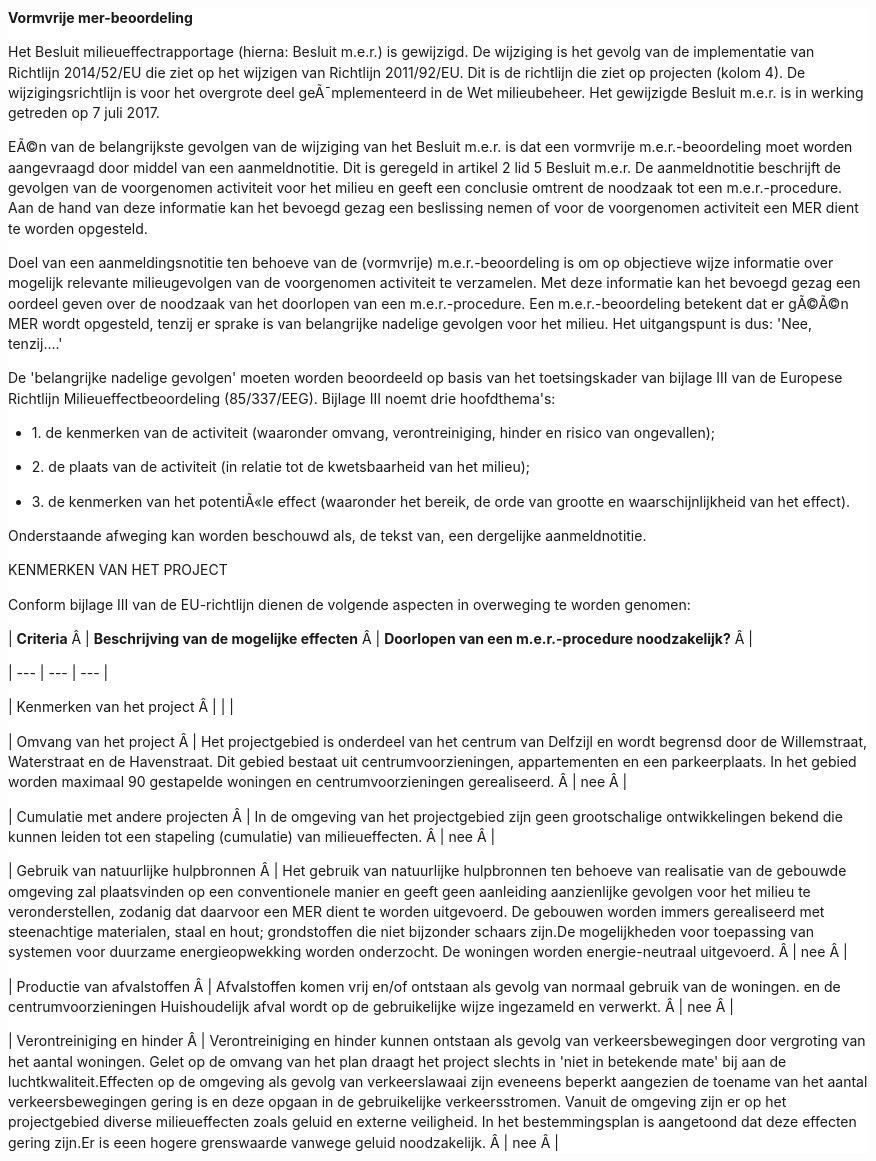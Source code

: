 **Vormvrije mer\-beoordeling**

Het Besluit milieueffectrapportage (hierna: Besluit m.e.r.) is gewijzigd. De wijziging is het gevolg van de implementatie van Richtlijn 2014/52/EU die ziet op het wijzigen van Richtlijn 2011/92/EU. Dit is de richtlijn die ziet op projecten (kolom 4\). De wijzigingsrichtlijn is voor het overgrote deel geÃ¯mplementeerd in de Wet milieubeheer. Het gewijzigde Besluit m.e.r. is in werking getreden op 7 juli 2017\.

EÃ©n van de belangrijkste gevolgen van de wijziging van het Besluit m.e.r. is dat een vormvrije m.e.r.\-beoordeling moet worden aangevraagd door middel van een aanmeldnotitie. Dit is geregeld in artikel 2 lid 5 Besluit m.e.r. De aanmeldnotitie beschrijft de gevolgen van de voorgenomen activiteit voor het milieu en geeft een conclusie omtrent de noodzaak tot een m.e.r.\-procedure. Aan de hand van deze informatie kan het bevoegd gezag een beslissing nemen of voor de voorgenomen activiteit een MER dient te worden opgesteld.

Doel van een aanmeldingsnotitie ten behoeve van de (vormvrije) m.e.r.\-beoordeling is om op objectieve wijze informatie over mogelijk relevante milieugevolgen van de voorgenomen activiteit te verzamelen. Met deze informatie kan het bevoegd gezag een oordeel geven over de noodzaak van het doorlopen van een m.e.r.\-procedure. Een m.e.r.\-beoordeling betekent dat er gÃ©Ã©n MER wordt opgesteld, tenzij er sprake is van belangrijke nadelige gevolgen voor het milieu. Het uitgangspunt is dus: 'Nee, tenzij....'

De 'belangrijke nadelige gevolgen' moeten worden beoordeeld op basis van het toetsingskader van bijlage III van de Europese Richtlijn Milieueffectbeoordeling (85/337/EEG). Bijlage III noemt drie hoofdthema's:

* 1\. de kenmerken van de activiteit (waaronder omvang, verontreiniging, hinder en risico van ongevallen);

* 2\. de plaats van de activiteit (in relatie tot de kwetsbaarheid van het milieu);

* 3\. de kenmerken van het potentiÃ«le effect (waaronder het bereik, de orde van grootte en waarschijnlijkheid van het effect).

Onderstaande afweging kan worden beschouwd als, de tekst van, een dergelijke aanmeldnotitie.

KENMERKEN VAN HET PROJECT

Conform bijlage III van de EU\-richtlijn dienen de volgende aspecten in overweging te worden genomen:

| **Criteria**   Â | **Beschrijving van de mogelijke effecten**   Â | **Doorlopen van een m.e.r.\-procedure noodzakelijk?**   Â |

| --- | --- | --- |

| Kenmerken van het project   Â | | |

| Omvang van het project   Â | Het projectgebied is onderdeel van het centrum van Delfzijl en wordt begrensd door de Willemstraat, Waterstraat en de Havenstraat. Dit gebied bestaat uit centrumvoorzieningen, appartementen en een parkeerplaats. In het gebied worden maximaal 90 gestapelde woningen en centrumvoorzieningen gerealiseerd.   Â | nee   Â |

| Cumulatie met andere projecten   Â | In de omgeving van het projectgebied zijn geen grootschalige ontwikkelingen bekend die kunnen leiden tot een stapeling (cumulatie) van milieueffecten.   Â | nee   Â |

| Gebruik van natuurlijke hulpbronnen   Â | Het gebruik van natuurlijke hulpbronnen ten behoeve van realisatie van de gebouwde omgeving zal plaatsvinden op een conventionele manier en geeft geen aanleiding aanzienlijke gevolgen voor het milieu te veronderstellen, zodanig dat daarvoor een MER dient te worden uitgevoerd. De gebouwen worden immers gerealiseerd met steenachtige materialen, staal en hout; grondstoffen die niet bijzonder schaars zijn.De mogelijkheden voor toepassing van systemen voor duurzame energieopwekking worden onderzocht. De woningen worden energie\-neutraal uitgevoerd.   Â | nee   Â |

| Productie van afvalstoffen   Â | Afvalstoffen komen vrij en/of ontstaan als gevolg van normaal gebruik van de woningen. en de centrumvoorzieningen Huishoudelijk afval wordt op de gebruikelijke wijze ingezameld en verwerkt.   Â | nee   Â |

| Verontreiniging en hinder   Â | Verontreiniging en hinder kunnen ontstaan als gevolg van verkeersbewegingen door vergroting van het aantal woningen. Gelet op de omvang van het plan draagt het project slechts in 'niet in betekende mate' bij aan de luchtkwaliteit.Effecten op de omgeving als gevolg van verkeerslawaai zijn eveneens beperkt aangezien de toename van het aantal verkeersbewegingen gering is en deze opgaan in de gebruikelijke verkeersstromen. Vanuit de omgeving zijn er op het projectgebied diverse milieueffecten zoals geluid en externe veiligheid. In het bestemmingsplan is aangetoond dat deze effecten gering zijn.Er is eeen hogere grenswaarde vanwege geluid noodzakelijk.    Â | nee   Â |
